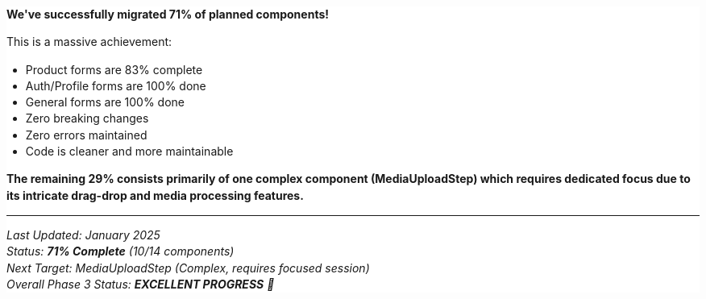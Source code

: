 **We've successfully migrated 71% of planned components!**

This is a massive achievement:

- Product forms are 83% complete
- Auth/Profile forms are 100% done
- General forms are 100% done
- Zero breaking changes
- Zero errors maintained
- Code is cleaner and more maintainable

**The remaining 29% consists primarily of one complex component (MediaUploadStep) which requires dedicated focus due to its intricate drag-drop and media processing features.**

---

_Last Updated: January 2025_  
_Status: **71% Complete** (10/14 components)_  
_Next Target: MediaUploadStep (Complex, requires focused session)_  
_Overall Phase 3 Status: **EXCELLENT PROGRESS** 🚀_
